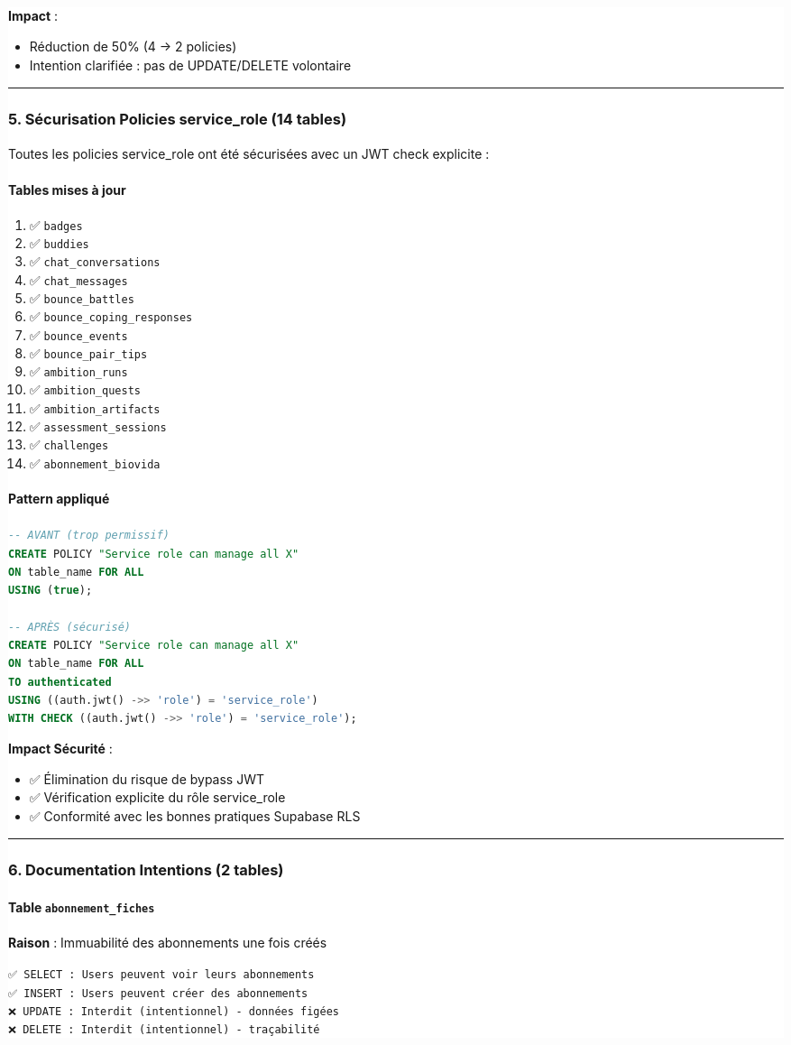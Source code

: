 **Impact** :
- Réduction de 50% (4 → 2 policies)
- Intention clarifiée : pas de UPDATE/DELETE volontaire

---

### 5. Sécurisation Policies service_role (14 tables)

Toutes les policies service_role ont été sécurisées avec un JWT check explicite :

#### Tables mises à jour
1. ✅ `badges`
2. ✅ `buddies`
3. ✅ `chat_conversations`
4. ✅ `chat_messages`
5. ✅ `bounce_battles`
6. ✅ `bounce_coping_responses`
7. ✅ `bounce_events`
8. ✅ `bounce_pair_tips`
9. ✅ `ambition_runs`
10. ✅ `ambition_quests`
11. ✅ `ambition_artifacts`
12. ✅ `assessment_sessions`
13. ✅ `challenges`
14. ✅ `abonnement_biovida`

#### Pattern appliqué
```sql
-- AVANT (trop permissif)
CREATE POLICY "Service role can manage all X"
ON table_name FOR ALL
USING (true);

-- APRÈS (sécurisé)
CREATE POLICY "Service role can manage all X"
ON table_name FOR ALL
TO authenticated
USING ((auth.jwt() ->> 'role') = 'service_role')
WITH CHECK ((auth.jwt() ->> 'role') = 'service_role');
```

**Impact Sécurité** :
- ✅ Élimination du risque de bypass JWT
- ✅ Vérification explicite du rôle service_role
- ✅ Conformité avec les bonnes pratiques Supabase RLS

---

### 6. Documentation Intentions (2 tables)

#### Table `abonnement_fiches`
**Raison** : Immuabilité des abonnements une fois créés
```
✅ SELECT : Users peuvent voir leurs abonnements
✅ INSERT : Users peuvent créer des abonnements
❌ UPDATE : Interdit (intentionnel) - données figées
❌ DELETE : Interdit (intentionnel) - traçabilité
```
